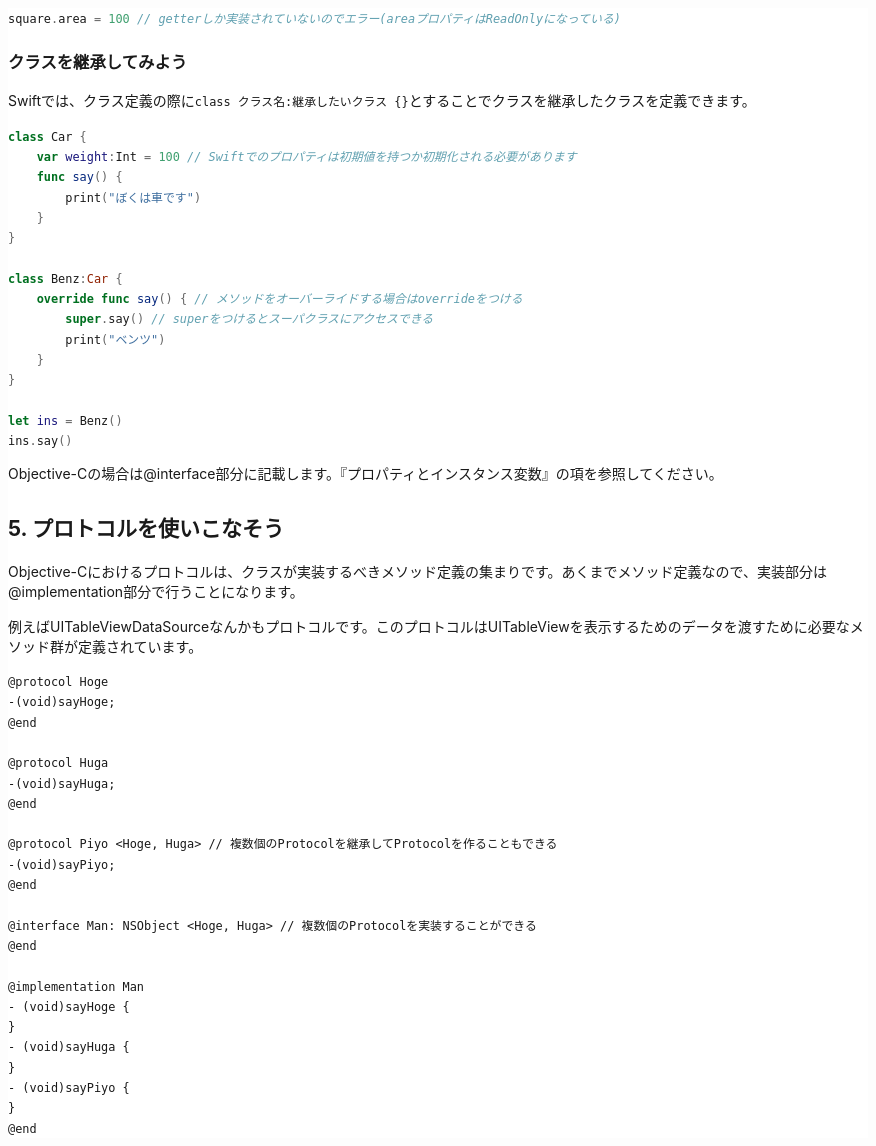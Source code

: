 ```swift
square.area = 100 // getterしか実装されていないのでエラー(areaプロパティはReadOnlyになっている)
```

<div style="page-break-before:always"></div>

### クラスを継承してみよう

Swiftでは、クラス定義の際に`class クラス名:継承したいクラス {}`とすることでクラスを継承したクラスを定義できます。

```swift
class Car {
    var weight:Int = 100 // Swiftでのプロパティは初期値を持つか初期化される必要があります
    func say() {
        print("ぼくは車です")
    }
}

class Benz:Car {
    override func say() { // メソッドをオーバーライドする場合はoverrideをつける
        super.say() // superをつけるとスーパクラスにアクセスできる
        print("ベンツ")
    }
}

let ins = Benz()
ins.say()
```

Objective-Cの場合は@interface部分に記載します。『プロパティとインスタンス変数』の項を参照してください。

<div style="page-break-before:always"></div>

## 5. プロトコルを使いこなそう

Objective-Cにおけるプロトコルは、クラスが実装するべきメソッド定義の集まりです。あくまでメソッド定義なので、実装部分は@implementation部分で行うことになります。

例えばUITableViewDataSourceなんかもプロトコルです。このプロトコルはUITableViewを表示するためのデータを渡すために必要なメソッド群が定義されています。

```obj-c
@protocol Hoge
-(void)sayHoge;
@end

@protocol Huga
-(void)sayHuga;
@end

@protocol Piyo <Hoge, Huga> // 複数個のProtocolを継承してProtocolを作ることもできる
-(void)sayPiyo;
@end

@interface Man: NSObject <Hoge, Huga> // 複数個のProtocolを実装することができる
@end

@implementation Man
- (void)sayHoge {
}
- (void)sayHuga {
}
- (void)sayPiyo {
}
@end
```
